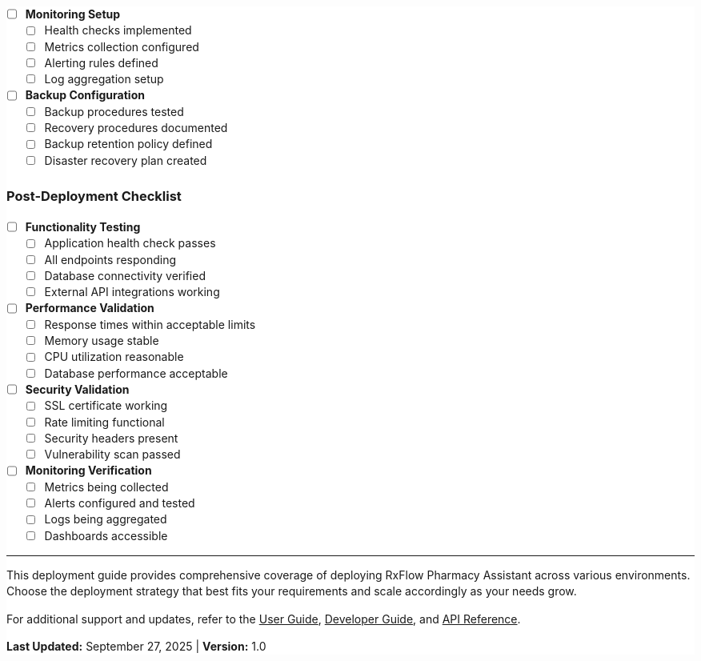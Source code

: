 - [ ] **Monitoring Setup**
  - [ ] Health checks implemented
  - [ ] Metrics collection configured
  - [ ] Alerting rules defined
  - [ ] Log aggregation setup

- [ ] **Backup Configuration**
  - [ ] Backup procedures tested
  - [ ] Recovery procedures documented
  - [ ] Backup retention policy defined
  - [ ] Disaster recovery plan created

### Post-Deployment Checklist

- [ ] **Functionality Testing**
  - [ ] Application health check passes
  - [ ] All endpoints responding
  - [ ] Database connectivity verified
  - [ ] External API integrations working

- [ ] **Performance Validation**
  - [ ] Response times within acceptable limits
  - [ ] Memory usage stable
  - [ ] CPU utilization reasonable
  - [ ] Database performance acceptable

- [ ] **Security Validation**
  - [ ] SSL certificate working
  - [ ] Rate limiting functional
  - [ ] Security headers present
  - [ ] Vulnerability scan passed

- [ ] **Monitoring Verification**
  - [ ] Metrics being collected
  - [ ] Alerts configured and tested
  - [ ] Logs being aggregated
  - [ ] Dashboards accessible

---

This deployment guide provides comprehensive coverage of deploying RxFlow Pharmacy Assistant across various environments. Choose the deployment strategy that best fits your requirements and scale accordingly as your needs grow.

For additional support and updates, refer to the [User Guide](USER_GUIDE.md), [Developer Guide](DEVELOPER_GUIDE.md), and [API Reference](API_REFERENCE.md).

**Last Updated:** September 27, 2025 | **Version:** 1.0